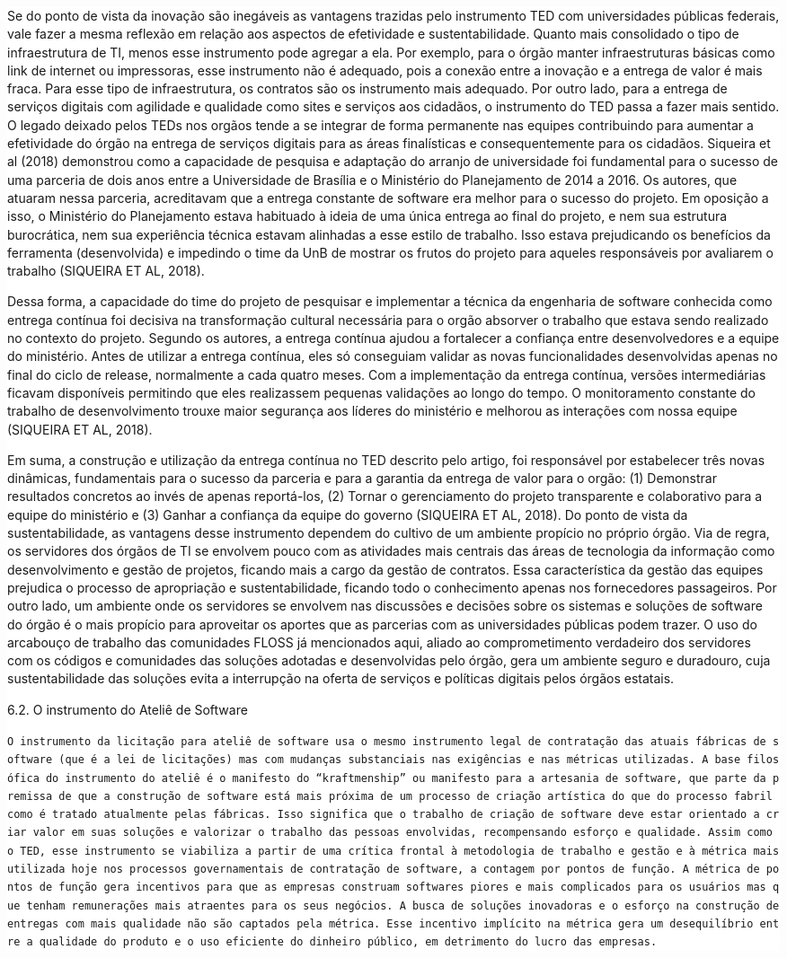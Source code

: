 Se do ponto de vista da inovação são inegáveis as vantagens trazidas pelo instrumento TED com universidades públicas federais, vale fazer a mesma reflexão em relação aos aspectos de efetividade e sustentabilidade. Quanto mais consolidado o tipo de infraestrutura de TI, menos esse instrumento pode agregar a ela. Por exemplo, para o órgão manter infraestruturas básicas como link de internet ou impressoras, esse instrumento não é adequado, pois a conexão entre a inovação e a entrega de valor é mais fraca. Para esse tipo de infraestrutura, os contratos são os instrumento mais adequado. Por outro lado, para a entrega de serviços digitais com agilidade e qualidade como sites e serviços aos cidadãos, o instrumento do TED passa a fazer mais sentido. O legado deixado pelos TEDs nos orgãos tende a se integrar de forma permanente nas equipes contribuindo para aumentar a efetividade do órgão na entrega de serviços digitais para as áreas finalísticas e consequentemente para os cidadãos. Siqueira et al (2018) demonstrou como a capacidade de pesquisa e adaptação do arranjo de universidade foi fundamental para o sucesso de uma parceria de dois anos entre a Universidade de Brasília e o Ministério do Planejamento de 2014 a 2016. Os autores, que atuaram nessa parceria,
acreditavam que a entrega constante de software era melhor para o sucesso do projeto. Em oposição a isso, o Ministério do Planejamento estava habituado à ideia de uma única entrega ao final do projeto, e nem sua estrutura burocrática, nem sua experiência técnica estavam alinhadas a esse estilo de trabalho. Isso estava prejudicando os benefícios da ferramenta (desenvolvida) e impedindo o time da UnB de mostrar os frutos do projeto para aqueles responsáveis por avaliarem o trabalho (SIQUEIRA ET AL, 2018).

Dessa forma, a capacidade do time do projeto de pesquisar e implementar a técnica da engenharia de software conhecida como entrega contínua foi decisiva na transformação cultural necessária para o orgão absorver o trabalho que estava sendo realizado no contexto do projeto. Segundo os autores,
a entrega contínua ajudou a fortalecer a confiança entre desenvolvedores e a equipe do ministério. Antes de utilizar a entrega contínua, eles só conseguiam validar as novas funcionalidades desenvolvidas apenas no final do ciclo de release, normalmente a cada quatro meses. Com a implementação da entrega contínua, versões intermediárias ficavam disponíveis permitindo que eles realizassem pequenas validações ao longo do tempo. O monitoramento constante do trabalho de desenvolvimento trouxe maior segurança aos líderes do ministério e melhorou as interações com nossa equipe (SIQUEIRA ET AL, 2018). 

Em suma, a construção e utilização da entrega contínua no TED descrito pelo artigo, foi responsável por estabelecer três novas dinâmicas, fundamentais para o sucesso da parceria e para a garantia da entrega de valor para o orgão: (1) Demonstrar resultados concretos ao invés de apenas reportá-los, (2) Tornar o gerenciamento do projeto transparente e colaborativo para a equipe do ministério e (3) Ganhar a confiança da equipe do governo (SIQUEIRA ET AL, 2018).
Do ponto de vista da sustentabilidade, as vantagens desse instrumento dependem do cultivo de um ambiente propício no próprio órgão. Via de regra, os servidores dos órgãos de TI se envolvem pouco com as atividades mais centrais das áreas de tecnologia da informação como desenvolvimento e gestão de projetos, ficando mais a cargo da gestão de contratos. Essa característica da gestão das equipes prejudica o processo de apropriação e sustentabilidade, ficando todo o conhecimento apenas nos fornecedores passageiros. Por outro lado, um ambiente onde os servidores se envolvem nas discussões e decisões sobre os sistemas e soluções de software do órgão é o mais propício para aproveitar os aportes que as parcerias com as universidades públicas podem trazer. O uso do arcabouço de trabalho das comunidades FLOSS já mencionados aqui, aliado ao comprometimento verdadeiro dos servidores com os códigos e comunidades das soluções adotadas e desenvolvidas pelo órgão, gera um ambiente seguro e duradouro, cuja sustentabilidade das soluções evita a interrupção na oferta de serviços e políticas digitais pelos órgãos estatais.

6.2. O instrumento do Ateliê de Software

	O instrumento da licitação para ateliê de software usa o mesmo instrumento legal de contratação das atuais fábricas de software (que é a lei de licitações) mas com mudanças substanciais nas exigências e nas métricas utilizadas. A base filosófica do instrumento do ateliê é o manifesto do “kraftmenship” ou manifesto para a artesania de software, que parte da premissa de que a construção de software está mais próxima de um processo de criação artística do que do processo fabril como é tratado atualmente pelas fábricas. Isso significa que o trabalho de criação de software deve estar orientado a criar valor em suas soluções e valorizar o trabalho das pessoas envolvidas, recompensando esforço e qualidade. Assim como o TED, esse instrumento se viabiliza a partir de uma crítica frontal à metodologia de trabalho e gestão e à métrica mais utilizada hoje nos processos governamentais de contratação de software, a contagem por pontos de função. A métrica de pontos de função gera incentivos para que as empresas construam softwares piores e mais complicados para os usuários mas que tenham remunerações mais atraentes para os seus negócios. A busca de soluções inovadoras e o esforço na construção de entregas com mais qualidade não são captados pela métrica. Esse incentivo implícito na métrica gera um desequilíbrio entre a qualidade do produto e o uso eficiente do dinheiro público, em detrimento do lucro das empresas.
